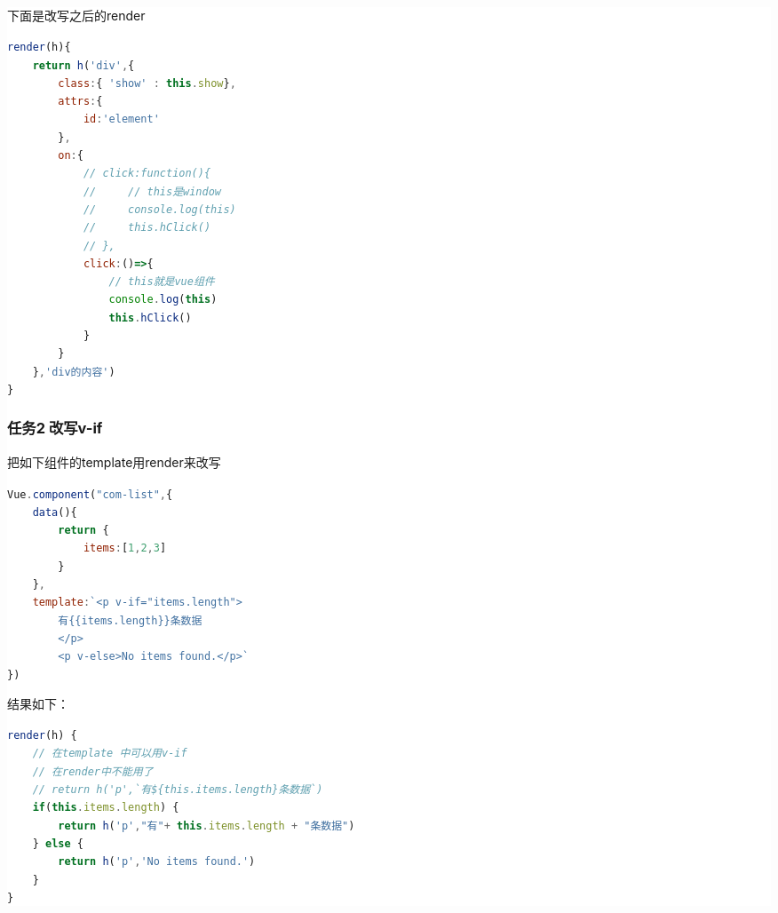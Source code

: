 下面是改写之后的render

```javascript
render(h){
    return h('div',{
        class:{ 'show' : this.show},
        attrs:{
            id:'element'
        },
        on:{
            // click:function(){
            //     // this是window
            //     console.log(this)
            //     this.hClick()
            // },
            click:()=>{
                // this就是vue组件
                console.log(this)
                this.hClick()
            }
        }
    },'div的内容')
} 
```



### 任务2 改写v-if

把如下组件的template用render来改写

```javascript
Vue.component("com-list",{
    data(){
        return {
            items:[1,2,3]
        }
    },
    template:`<p v-if="items.length">
		有{{items.length}}条数据
		</p>
		<p v-else>No items found.</p>` 
})
```

结果如下：

```javascript
render(h) {
    // 在template 中可以用v-if
    // 在render中不能用了
    // return h('p',`有${this.items.length}条数据`)
    if(this.items.length) {
        return h('p',"有"+ this.items.length + "条数据")
    } else {
        return h('p','No items found.')
    }
}
```
